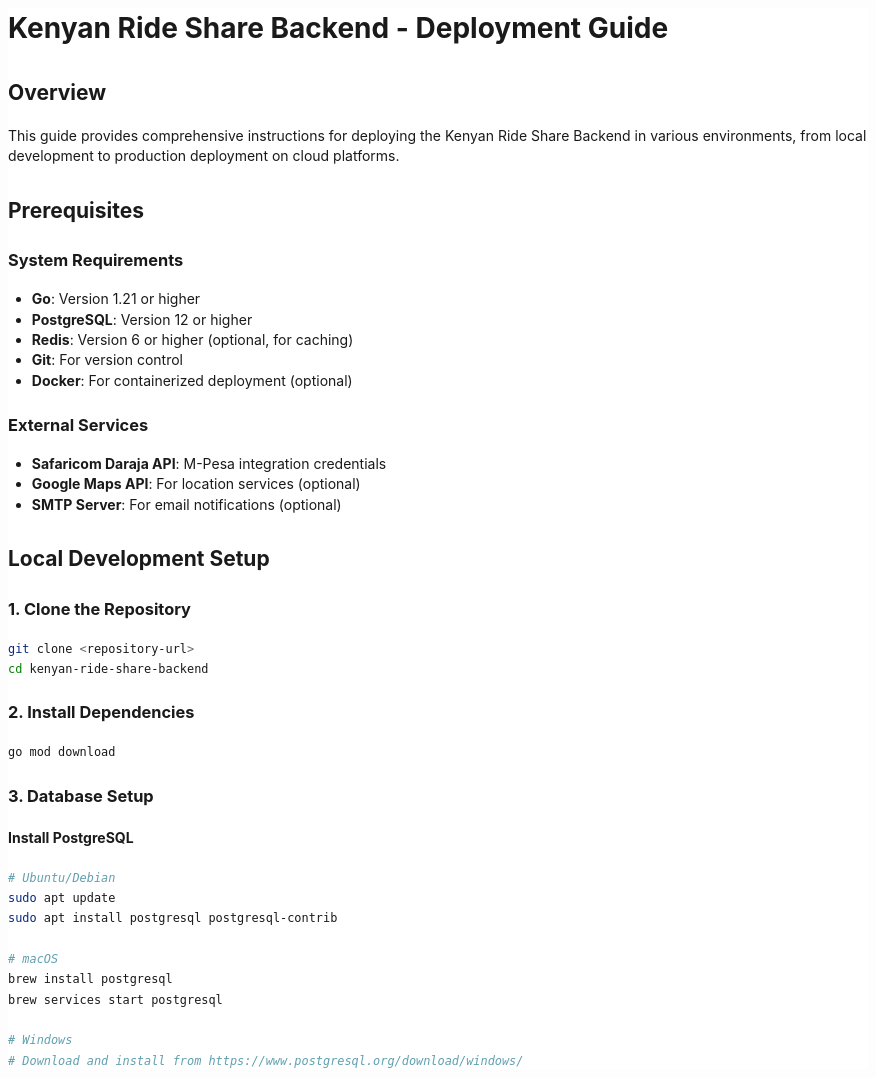 # Kenyan Ride Share Backend - Deployment Guide

## Overview

This guide provides comprehensive instructions for deploying the Kenyan Ride Share Backend in various environments, from local development to production deployment on cloud platforms.

## Prerequisites

### System Requirements
- **Go**: Version 1.21 or higher
- **PostgreSQL**: Version 12 or higher
- **Redis**: Version 6 or higher (optional, for caching)
- **Git**: For version control
- **Docker**: For containerized deployment (optional)

### External Services
- **Safaricom Daraja API**: M-Pesa integration credentials
- **Google Maps API**: For location services (optional)
- **SMTP Server**: For email notifications (optional)

## Local Development Setup

### 1. Clone the Repository

```bash
git clone <repository-url>
cd kenyan-ride-share-backend
```

### 2. Install Dependencies

```bash
go mod download
```

### 3. Database Setup

#### Install PostgreSQL
```bash
# Ubuntu/Debian
sudo apt update
sudo apt install postgresql postgresql-contrib

# macOS
brew install postgresql
brew services start postgresql

# Windows
# Download and install from https://www.postgresql.org/download/windows/
```
